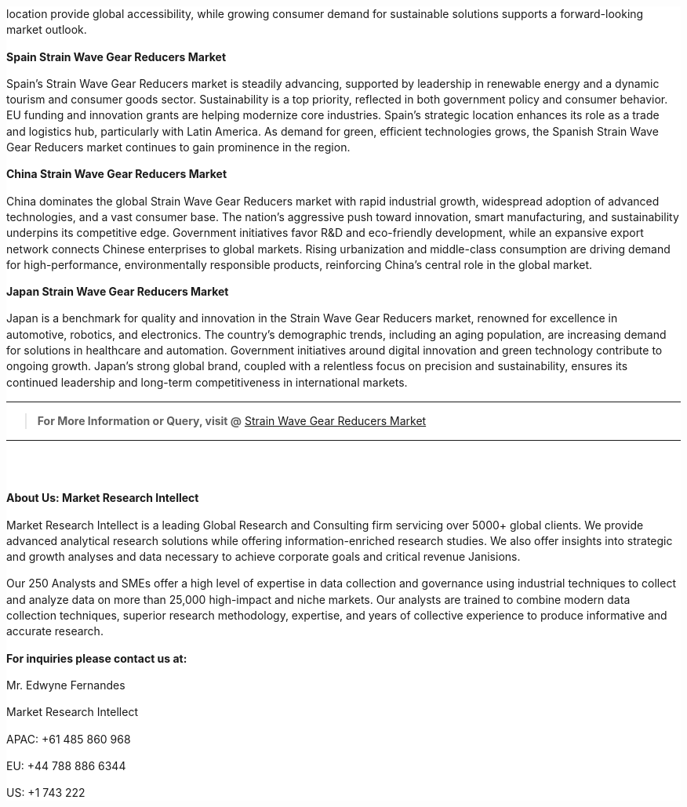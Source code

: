 location provide global accessibility, while growing consumer demand for sustainable solutions supports a forward-looking market outlook.</p><p class="" data-start="4424" data-end="4975"><strong data-start="4424" data-end="4445">Spain Strain Wave Gear Reducers Market</strong></p><p class="" data-start="4424" data-end="4975">Spain&rsquo;s Strain Wave Gear Reducers market is steadily advancing, supported by leadership in renewable energy and a dynamic tourism and consumer goods sector. Sustainability is a top priority, reflected in both government policy and consumer behavior. EU funding and innovation grants are helping modernize core industries. Spain&rsquo;s strategic location enhances its role as a trade and logistics hub, particularly with Latin America. As demand for green, efficient technologies grows, the Spanish Strain Wave Gear Reducers market continues to gain prominence in the region.</p><p class="" data-start="4977" data-end="5589"><strong data-start="4977" data-end="4998">China Strain Wave Gear Reducers Market</strong></p><p class="" data-start="4977" data-end="5589">China dominates the global Strain Wave Gear Reducers market with rapid industrial growth, widespread adoption of advanced technologies, and a vast consumer base. The nation&rsquo;s aggressive push toward innovation, smart manufacturing, and sustainability underpins its competitive edge. Government initiatives favor R&amp;D and eco-friendly development, while an expansive export network connects Chinese enterprises to global markets. Rising urbanization and middle-class consumption are driving demand for high-performance, environmentally responsible products, reinforcing China&rsquo;s central role in the global market.</p><p class="" data-start="5591" data-end="6162"><strong data-start="5591" data-end="5612">Japan Strain Wave Gear Reducers Market</strong></p><p class="" data-start="5591" data-end="6162">Japan is a benchmark for quality and innovation in the Strain Wave Gear Reducers market, renowned for excellence in automotive, robotics, and electronics. The country&rsquo;s demographic trends, including an aging population, are increasing demand for solutions in healthcare and automation. Government initiatives around digital innovation and green technology contribute to ongoing growth. Japan&rsquo;s strong global brand, coupled with a relentless focus on precision and sustainability, ensures its continued leadership and long-term competitiveness in international markets.</p><hr /><blockquote><p><span class="font-[700]"><strong>For More Information or Query, visit&nbsp;@</strong>&nbsp;</span><span class="font-[700]"><a href="https://www.marketresearchintellect.com/product/strain-wave-gear-reducers-market/?utm_source=Linkedin&utm_medium=049" target="_blank" data-tracking-control-name="article-ssr-frontend-pulse_little-text-block" data-tracking-will-navigate="" data-test-link="">Strain Wave Gear Reducers Market</a></span></p></blockquote><hr /><h3>&nbsp;</h3><p><strong><span class="font-[700]">About Us: Market Research Intellect</span></strong></p><p><span class="">Market Research Intellect is a leading Global Research and Consulting firm servicing over 5000+ global clients. We provide advanced analytical research solutions while offering information-enriched research studies.&nbsp;</span>We also offer insights into strategic and growth analyses and data necessary to achieve corporate goals and critical revenue Janisions.</p><p><span class="">Our 250 Analysts and SMEs offer a high level of expertise in data collection and governance using industrial techniques to collect and analyze data on more than 25,000 high-impact and niche markets. Our analysts are trained to combine modern data collection techniques, superior research methodology, expertise, and years of collective experience to produce informative and accurate research.</span></p><p><strong>For inquiries please contact us at:</strong></p><p>Mr. Edwyne Fernandes</p><p>Market Research Intellect</p><p>APAC: +61 485 860 968</p><p>EU: +44 788 886 6344</p><p>US: +1 743 222